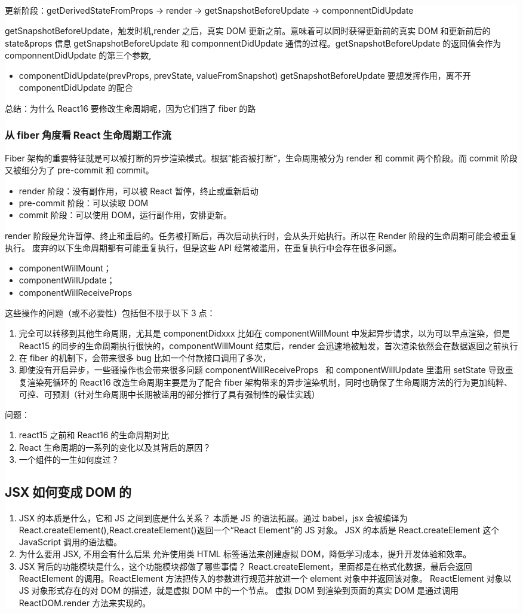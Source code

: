 更新阶段：getDerivedStateFromProps -> render -> getSnapshotBeforeUpdate -> componnentDidUpdate

getSnapshotBeforeUpdate，触发时机,render 之后，真实 DOM 更新之前。意味着可以同时获得更新前的真实 DOM 和更新前后的 state&props 信息
getSnapshotBeforeUpdate 和 componnentDidUpdate 通信的过程。getSnapshotBeforeUpdate 的返回值会作为 componnentDidUpdate 的第三个参数,

-   componentDidUpdate(prevProps, prevState, valueFromSnapshot)
    getSnapshotBeforeUpdate 要想发挥作用，离不开 componentDidUpdate 的配合

总结：为什么 React16 要修改生命周期呢，因为它们挡了 fiber 的路

### 从 fiber 角度看 React 生命周期工作流

Fiber 架构的重要特征就是可以被打断的异步渲染模式。根据“能否被打断”，生命周期被分为 render 和 commit 两个阶段。而 commit 阶段又被细分为了 pre-commit 和 commit。

-   render 阶段：没有副作用，可以被 React 暂停，终止或重新启动
-   pre-commit 阶段：可以读取 DOM
-   commit 阶段：可以使用 DOM，运行副作用，安排更新。

render 阶段是允许暂停、终止和重启的。任务被打断后，再次启动执行时，会从头开始执行。所以在 Render 阶段的生命周期可能会被重复执行。
废弃的以下生命周期都有可能重复执行，但是这些 API 经常被滥用，在重复执行中会存在很多问题。

-   componentWillMount；
-   componentWillUpdate；
-   componentWillReceiveProps

这些操作的问题（或不必要性）包括但不限于以下 3 点：

1. 完全可以转移到其他生命周期，尤其是 componentDidxxx
   比如在 componentWillMount 中发起异步请求，以为可以早点渲染，但是 React15 的同步的生命周期执行很快的，componentWillMount 结束后，render 会迅速地被触发，首次渲染依然会在数据返回之前执行
2. 在 fiber 的机制下，会带来很多 bug
   比如一个付款接口调用了多次，
3. 即使没有开启异步，一些骚操作也会带来很多问题
   componentWillReceiveProps   和 componentWillUpdate 里滥用 setState 导致重复渲染死循环的
   React16 改造生命周期主要是为了配合 fiber 架构带来的异步渲染机制，同时也确保了生命周期方法的行为更加纯粹、可控、可预测（针对生命周期中长期被滥用的部分推行了具有强制性的最佳实践）

问题：

1. react15 之前和 React16 的生命周期对比
2. React 生命周期的一系列的变化以及其背后的原因？
3. 一个组件的一生如何度过？

## JSX 如何变成 DOM 的

1. JSX 的本质是什么，它和 JS 之间到底是什么关系？
   本质是 JS 的语法拓展。通过 babel，jsx 会被编译为 React.createElement(),React.createElement()返回一个“React Element”的 JS 对象。
   JSX 的本质是 React.createElement 这个 JavaScript 调用的语法糖。
2. 为什么要用 JSX, 不用会有什么后果
   允许使用类 HTML 标签语法来创建虚拟 DOM，降低学习成本，提升开发体验和效率。
3. JSX 背后的功能模块是什么，这个功能模块都做了哪些事情？
   React.createElement，里面都是在格式化数据，最后会返回 ReactElement 的调用。ReactElement 方法把传入的参数进行规范并放进一个 element 对象中并返回该对象。
   ReactElement 对象以 JS 对象形式存在的对 DOM 的描述，就是虚拟 DOM 中的一个节点。
   虚拟 DOM 到渲染到页面的真实 DOM 是通过调用 ReactDOM.render 方法来实现的。
